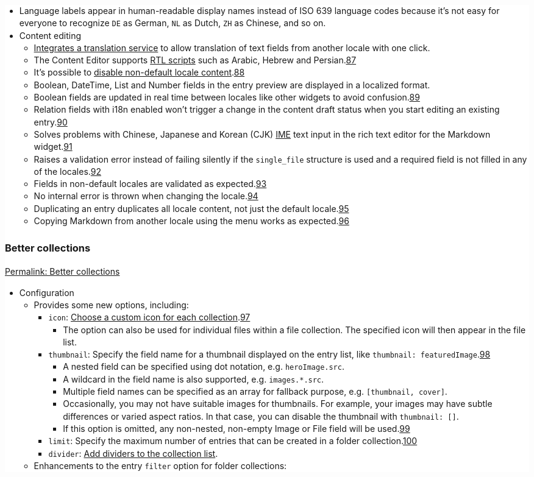   - Language labels appear in human-readable display names instead of ISO 639 language codes because it’s not easy for everyone to recognize `DE` as German, `NL` as Dutch, `ZH` as Chinese, and so on.
- Content editing
  - [Integrates a translation service](https://github.com/sveltia/sveltia-cms#translating-entry-fields-with-one-click) to allow translation of text fields from another locale with one click.
  - The Content Editor supports [RTL scripts](https://en.wikipedia.org/wiki/Right-to-left_script) such as Arabic, Hebrew and Persian.[87](https://github.com/sveltia/sveltia-cms#user-content-fn-146-badaa007462add5cc68ab2bbbaa66912)
  - It’s possible to [disable non-default locale content](https://github.com/sveltia/sveltia-cms#disabling-non-default-locale-content).[88](https://github.com/sveltia/sveltia-cms#user-content-fn-15-badaa007462add5cc68ab2bbbaa66912)
  - Boolean, DateTime, List and Number fields in the entry preview are displayed in a localized format.
  - Boolean fields are updated in real time between locales like other widgets to avoid confusion.[89](https://github.com/sveltia/sveltia-cms#user-content-fn-35-badaa007462add5cc68ab2bbbaa66912)
  - Relation fields with i18n enabled won’t trigger a change in the content draft status when you start editing an existing entry.[90](https://github.com/sveltia/sveltia-cms#user-content-fn-84-badaa007462add5cc68ab2bbbaa66912)
  - Solves problems with Chinese, Japanese and Korean (CJK) [IME](https://en.wikipedia.org/wiki/Input_method) text input in the rich text editor for the Markdown widget.[91](https://github.com/sveltia/sveltia-cms#user-content-fn-54-badaa007462add5cc68ab2bbbaa66912)
  - Raises a validation error instead of failing silently if the `single_file` structure is used and a required field is not filled in any of the locales.[92](https://github.com/sveltia/sveltia-cms#user-content-fn-55-badaa007462add5cc68ab2bbbaa66912)
  - Fields in non-default locales are validated as expected.[93](https://github.com/sveltia/sveltia-cms#user-content-fn-13-badaa007462add5cc68ab2bbbaa66912)
  - No internal error is thrown when changing the locale.[94](https://github.com/sveltia/sveltia-cms#user-content-fn-103-badaa007462add5cc68ab2bbbaa66912)
  - Duplicating an entry duplicates all locale content, not just the default locale.[95](https://github.com/sveltia/sveltia-cms#user-content-fn-170-badaa007462add5cc68ab2bbbaa66912)
  - Copying Markdown from another locale using the menu works as expected.[96](https://github.com/sveltia/sveltia-cms#user-content-fn-236-badaa007462add5cc68ab2bbbaa66912)

### Better collections

[Permalink: Better collections](https://github.com/sveltia/sveltia-cms#better-collections)

- Configuration
  - Provides some new options, including:
    - `icon`: [Choose a custom icon for each collection](https://github.com/sveltia/sveltia-cms#using-a-custom-icon-for-a-collection).[97](https://github.com/sveltia/sveltia-cms#user-content-fn-3-badaa007462add5cc68ab2bbbaa66912)
      - The option can also be used for individual files within a file collection. The specified icon will then appear in the file list.
    - `thumbnail`: Specify the field name for a thumbnail displayed on the entry list, like `thumbnail: featuredImage`.[98](https://github.com/sveltia/sveltia-cms#user-content-fn-130-badaa007462add5cc68ab2bbbaa66912)
      - A nested field can be specified using dot notation, e.g. `heroImage.src`.
      - A wildcard in the field name is also supported, e.g. `images.*.src`.
      - Multiple field names can be specified as an array for fallback purpose, e.g. `[thumbnail, cover]`.
      - Occasionally, you may not have suitable images for thumbnails. For example, your images may have subtle differences or varied aspect ratios. In that case, you can disable the thumbnail with `thumbnail: []`.
      - If this option is omitted, any non-nested, non-empty Image or File field will be used.[99](https://github.com/sveltia/sveltia-cms#user-content-fn-173-badaa007462add5cc68ab2bbbaa66912)
    - `limit`: Specify the maximum number of entries that can be created in a folder collection.[100](https://github.com/sveltia/sveltia-cms#user-content-fn-185-badaa007462add5cc68ab2bbbaa66912)
    - `divider`: [Add dividers to the collection list](https://github.com/sveltia/sveltia-cms#adding-dividers-to-the-collection-list).
  - Enhancements to the entry `filter` option for folder collections:

